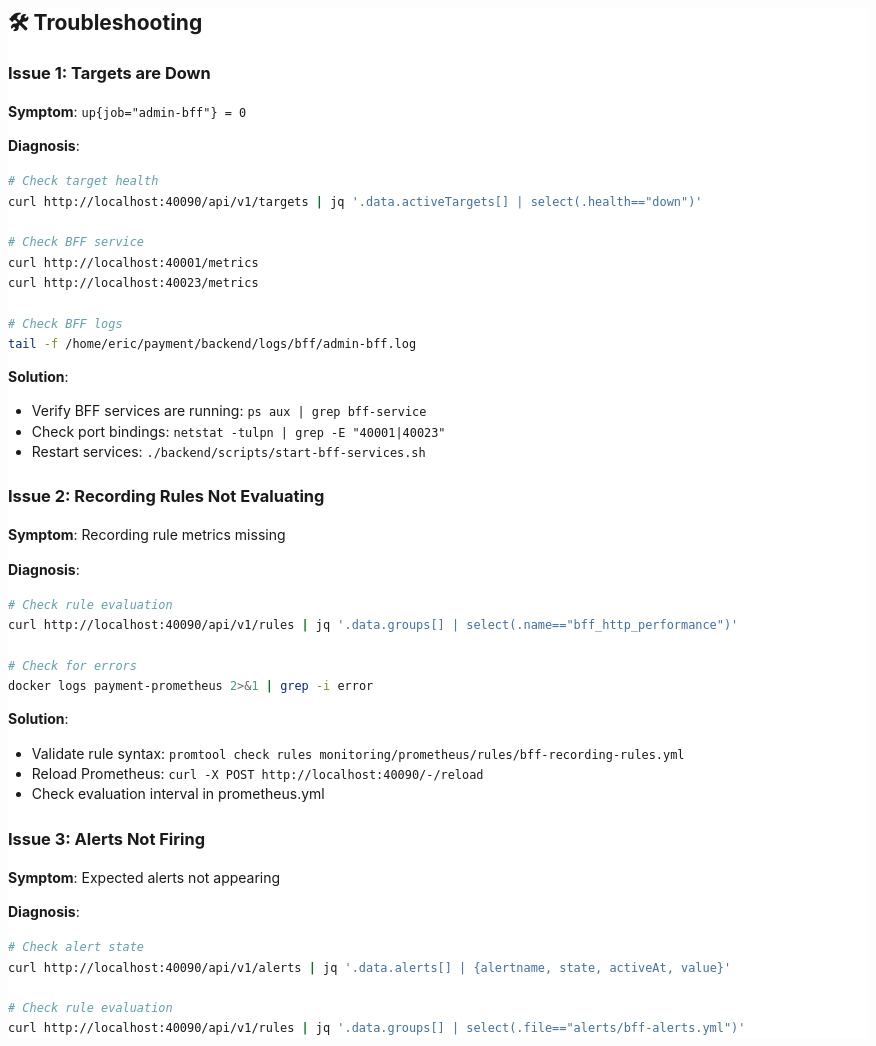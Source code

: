 ## 🛠️ Troubleshooting

### Issue 1: Targets are Down

**Symptom**: `up{job="admin-bff"} = 0`

**Diagnosis**:
```bash
# Check target health
curl http://localhost:40090/api/v1/targets | jq '.data.activeTargets[] | select(.health=="down")'

# Check BFF service
curl http://localhost:40001/metrics
curl http://localhost:40023/metrics

# Check BFF logs
tail -f /home/eric/payment/backend/logs/bff/admin-bff.log
```

**Solution**:
- Verify BFF services are running: `ps aux | grep bff-service`
- Check port bindings: `netstat -tulpn | grep -E "40001|40023"`
- Restart services: `./backend/scripts/start-bff-services.sh`

### Issue 2: Recording Rules Not Evaluating

**Symptom**: Recording rule metrics missing

**Diagnosis**:
```bash
# Check rule evaluation
curl http://localhost:40090/api/v1/rules | jq '.data.groups[] | select(.name=="bff_http_performance")'

# Check for errors
docker logs payment-prometheus 2>&1 | grep -i error
```

**Solution**:
- Validate rule syntax: `promtool check rules monitoring/prometheus/rules/bff-recording-rules.yml`
- Reload Prometheus: `curl -X POST http://localhost:40090/-/reload`
- Check evaluation interval in prometheus.yml

### Issue 3: Alerts Not Firing

**Symptom**: Expected alerts not appearing

**Diagnosis**:
```bash
# Check alert state
curl http://localhost:40090/api/v1/alerts | jq '.data.alerts[] | {alertname, state, activeAt, value}'

# Check rule evaluation
curl http://localhost:40090/api/v1/rules | jq '.data.groups[] | select(.file=="alerts/bff-alerts.yml")'
```
